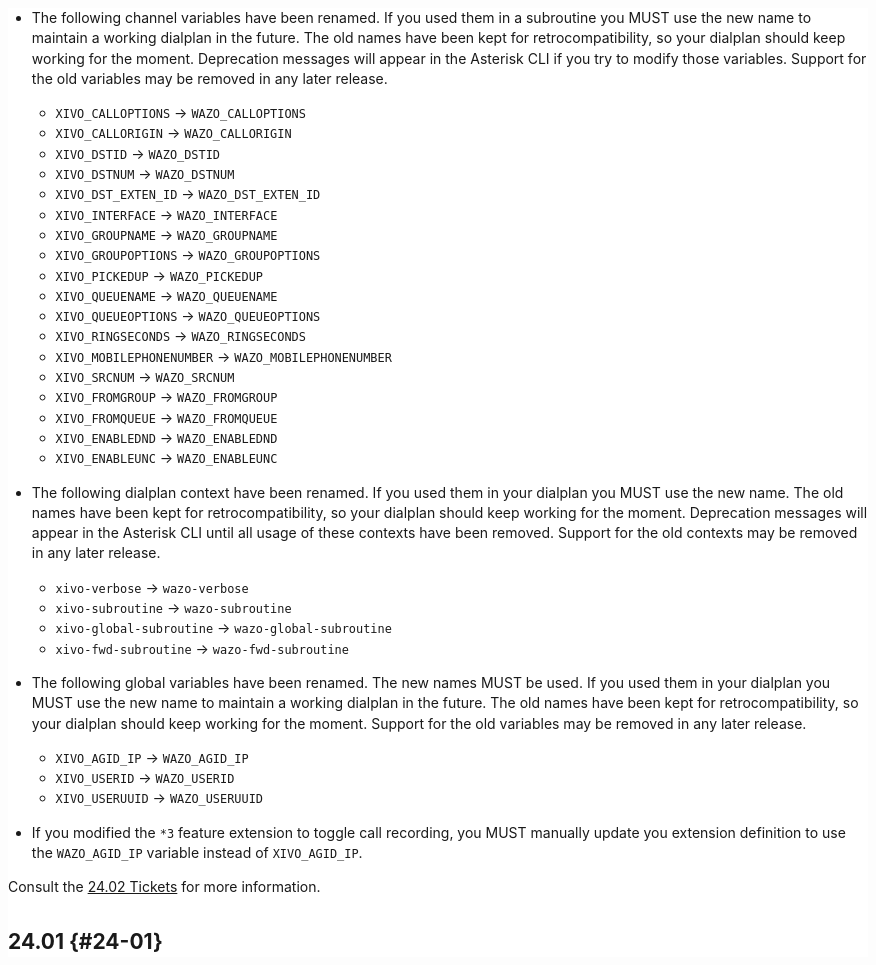 - The following channel variables have been renamed. If you used them in a subroutine you MUST use
  the new name to maintain a working dialplan in the future. The old names have been kept for
  retrocompatibility, so your dialplan should keep working for the moment. Deprecation messages will
  appear in the Asterisk CLI if you try to modify those variables. Support for the old variables may
  be removed in any later release.

  - `XIVO_CALLOPTIONS` -> `WAZO_CALLOPTIONS`
  - `XIVO_CALLORIGIN` -> `WAZO_CALLORIGIN`
  - `XIVO_DSTID` -> `WAZO_DSTID`
  - `XIVO_DSTNUM` -> `WAZO_DSTNUM`
  - `XIVO_DST_EXTEN_ID` -> `WAZO_DST_EXTEN_ID`
  - `XIVO_INTERFACE` -> `WAZO_INTERFACE`
  - `XIVO_GROUPNAME` -> `WAZO_GROUPNAME`
  - `XIVO_GROUPOPTIONS` -> `WAZO_GROUPOPTIONS`
  - `XIVO_PICKEDUP` -> `WAZO_PICKEDUP`
  - `XIVO_QUEUENAME` -> `WAZO_QUEUENAME`
  - `XIVO_QUEUEOPTIONS` -> `WAZO_QUEUEOPTIONS`
  - `XIVO_RINGSECONDS` -> `WAZO_RINGSECONDS`
  - `XIVO_MOBILEPHONENUMBER` -> `WAZO_MOBILEPHONENUMBER`
  - `XIVO_SRCNUM` -> `WAZO_SRCNUM`
  - `XIVO_FROMGROUP` -> `WAZO_FROMGROUP`
  - `XIVO_FROMQUEUE` -> `WAZO_FROMQUEUE`
  - `XIVO_ENABLEDND` -> `WAZO_ENABLEDND`
  - `XIVO_ENABLEUNC` -> `WAZO_ENABLEUNC`

- The following dialplan context have been renamed. If you used them in your dialplan you MUST use
  the new name. The old names have been kept for retrocompatibility, so your dialplan should keep
  working for the moment. Deprecation messages will appear in the Asterisk CLI until all usage of
  these contexts have been removed. Support for the old contexts may be removed in any later
  release.

  - `xivo-verbose` -> `wazo-verbose`
  - `xivo-subroutine` -> `wazo-subroutine`
  - `xivo-global-subroutine` -> `wazo-global-subroutine`
  - `xivo-fwd-subroutine` -> `wazo-fwd-subroutine`

- The following global variables have been renamed. The new names MUST be used. If you used them in
  your dialplan you MUST use the new name to maintain a working dialplan in the future. The old
  names have been kept for retrocompatibility, so your dialplan should keep working for the moment.
  Support for the old variables may be removed in any later release.

  - `XIVO_AGID_IP` -> `WAZO_AGID_IP`
  - `XIVO_USERID` -> `WAZO_USERID`
  - `XIVO_USERUUID` -> `WAZO_USERUUID`

- If you modified the `*3` feature extension to toggle call recording, you MUST manually update you
  extension definition to use the `WAZO_AGID_IP` variable instead of `XIVO_AGID_IP`.

Consult the
[24.02 Tickets](https://wazo-dev.atlassian.net/issues/?jql=project%3DWAZO%20AND%20fixVersion%3D24.02)
for more information.

## 24.01 {#24-01}
